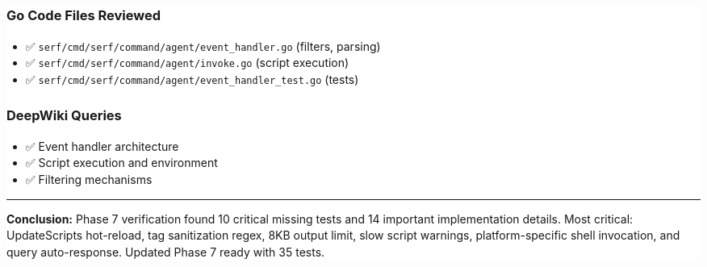 ### Go Code Files Reviewed
- ✅ `serf/cmd/serf/command/agent/event_handler.go` (filters, parsing)
- ✅ `serf/cmd/serf/command/agent/invoke.go` (script execution)
- ✅ `serf/cmd/serf/command/agent/event_handler_test.go` (tests)

### DeepWiki Queries
- ✅ Event handler architecture
- ✅ Script execution and environment
- ✅ Filtering mechanisms

---

**Conclusion:** Phase 7 verification found 10 critical missing tests and 14 important implementation details. Most critical: UpdateScripts hot-reload, tag sanitization regex, 8KB output limit, slow script warnings, platform-specific shell invocation, and query auto-response. Updated Phase 7 ready with 35 tests.
